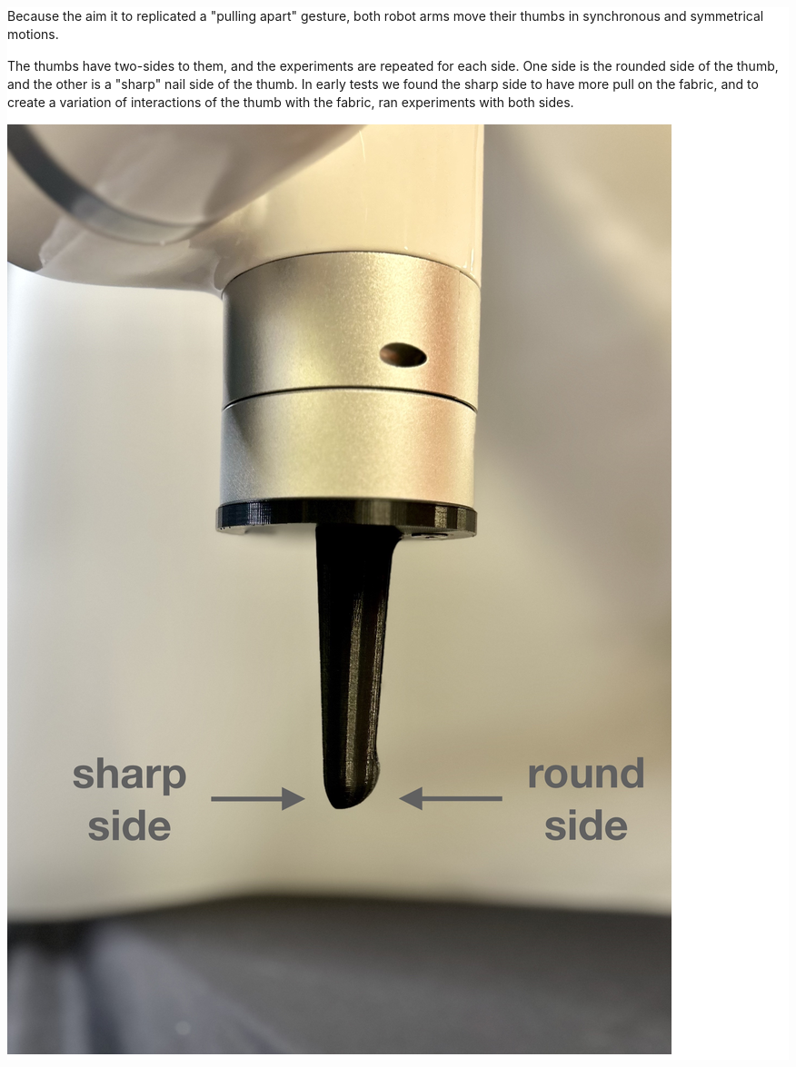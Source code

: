 Because the aim it to replicated a "pulling apart" gesture, both robot arms move their thumbs in synchronous and symmetrical motions.  

The thumbs have two-sides to them, and the experiments are repeated for each side.  One side is the rounded side of the thumb, and the other is a "sharp" nail side of the thumb.  In early tests we found the sharp side to have more pull on the fabric, and to create a variation of interactions of the thumb with the fabric, ran experiments with both sides.

![Profile showing both sides of thumb](doc/thumb_side_annot.jpg "Profile showing both sides of thumb")
